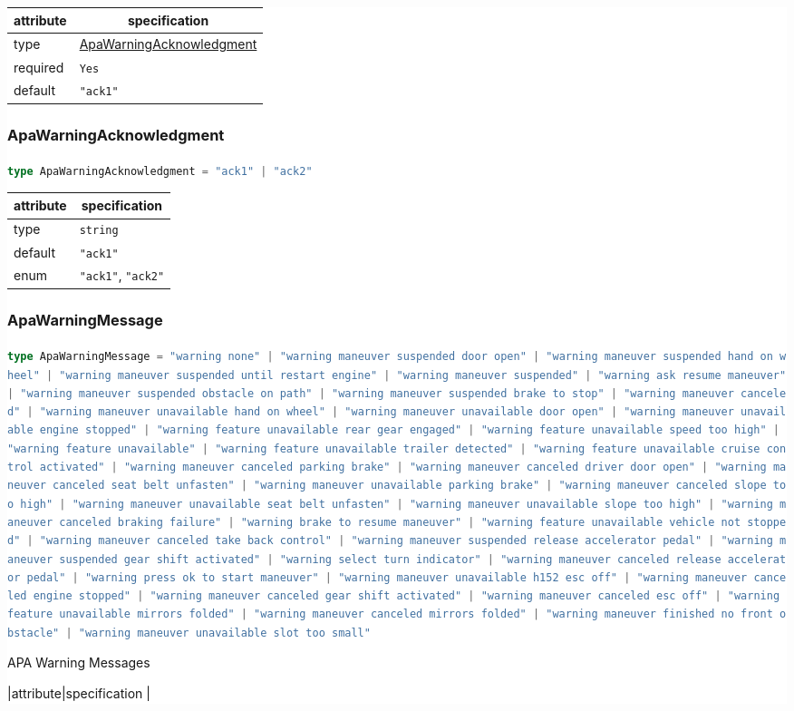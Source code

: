 |attribute|specification                                             |
|---------|----------------------------------------------------------|
|type     |[ApaWarningAcknowledgment](#type_ApaWarningAcknowledgment)|
|required |`Yes`                                                     |
|default  |`"ack1"`                                                  |

<a id="type_ApaWarningAcknowledgment"></a>

### ApaWarningAcknowledgment

```ts
type ApaWarningAcknowledgment = "ack1" | "ack2"
```

|attribute|specification     |
|---------|------------------|
|type     |`string`          |
|default  |`"ack1"`          |
|enum     |`"ack1"`, `"ack2"`|

<a id="type_ApaWarningMessage"></a>

### ApaWarningMessage

```ts
type ApaWarningMessage = "warning none" | "warning maneuver suspended door open" | "warning maneuver suspended hand on wheel" | "warning maneuver suspended until restart engine" | "warning maneuver suspended" | "warning ask resume maneuver" | "warning maneuver suspended obstacle on path" | "warning maneuver suspended brake to stop" | "warning maneuver canceled" | "warning maneuver unavailable hand on wheel" | "warning maneuver unavailable door open" | "warning maneuver unavailable engine stopped" | "warning feature unavailable rear gear engaged" | "warning feature unavailable speed too high" | "warning feature unavailable" | "warning feature unavailable trailer detected" | "warning feature unavailable cruise control activated" | "warning maneuver canceled parking brake" | "warning maneuver canceled driver door open" | "warning maneuver canceled seat belt unfasten" | "warning maneuver unavailable parking brake" | "warning maneuver canceled slope too high" | "warning maneuver unavailable seat belt unfasten" | "warning maneuver unavailable slope too high" | "warning maneuver canceled braking failure" | "warning brake to resume maneuver" | "warning feature unavailable vehicle not stopped" | "warning maneuver canceled take back control" | "warning maneuver suspended release accelerator pedal" | "warning maneuver suspended gear shift activated" | "warning select turn indicator" | "warning maneuver canceled release accelerator pedal" | "warning press ok to start maneuver" | "warning maneuver unavailable h152 esc off" | "warning maneuver canceled engine stopped" | "warning maneuver canceled gear shift activated" | "warning maneuver canceled esc off" | "warning feature unavailable mirrors folded" | "warning maneuver canceled mirrors folded" | "warning maneuver finished no front obstacle" | "warning maneuver unavailable slot too small"
```

APA Warning Messages

|attribute|specification                                                                                                                                                                                                                                                                                                                                                                                                                                                                                                                                                                                                                                                                                                                                                                                                                                                                                                                                                                                                                                                                                                                                                                                                                                                                                                                                                                                                                                                                                                                                                                                                                                                                                                                                                                                                                                                                                                                                     |